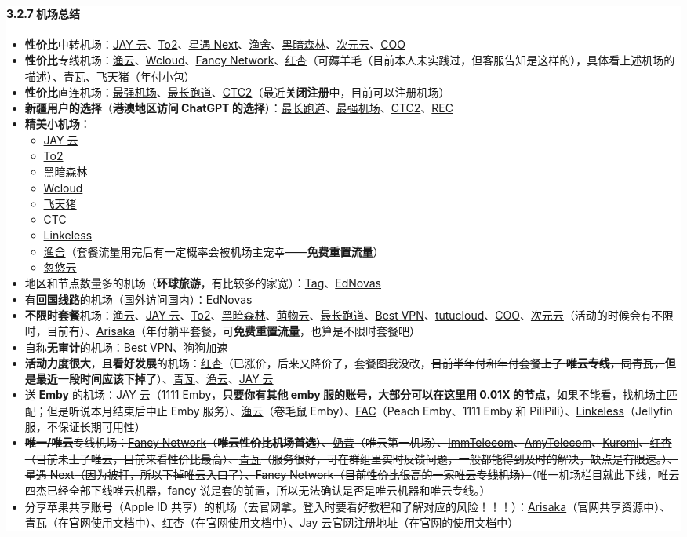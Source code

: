 

#### 3.2.7 机场总结


- **性价比**中转机场：[JAY 云](https://t.me/jaycloudbot?start=9)、[To2](https://air.totwo.link/#/register?code=3B4bS6ls)、[星遇 Next](https://px.xinyo.me/register?code=z3GdLANE)、[渔舍](https://dash.yushe.org/#/register?code=suRIJAHQ)、[黑暗森林](https://a1.darkforest.cloud/#/register?code=ctj0rXug)、[次元云](https://ciyy.cc/#/register?code=9B4x7pu0)、[COO](https://web.coo.wiki/#/register?code=Hl02XboO)
- **性价比**专线机场：[渔云](https://cloudfisher.net/web/#/login?code=Eu3xPxoc)、[Wcloud](https://wcloud.me/register?code=GZBeG8OO)、[Fancy Network](https://dash.justfancy.net/register?code=oYZ5P9Oi)、[红杏](https://hx666.info/#/register?code=i1fYOnIi)（可薅羊毛（目前本人未实践过，但客服告知是这样的），具体看上述机场的描述）、[青瓦](https://blue.xn--xhq8sm16c5ls.com/#/register?code=a1T6LnAu)、[飞天猪](https://ftzcc01.fliggycloud.pro/#/register?code=DNp3l1UH)（年付小包）
- **性价比**直连机场：[最强机场](https://xn--mesz9ptugxg.com/#/register?code=d545Vlh3)、[最长跑道](https://zcpdao.com/#/register?code=4GTFiwW2)、[CTC2](https://www.ctc.run/#/register?code=mHZErEhf)（~~最近**关闭注册**中~~，目前可以注册机场）
- **新疆用户的选择**（**港澳地区访问 ChatGPT 的选择**）：[最长跑道](https://zcpdao.com/#/register?code=4GTFiwW2)、[最强机场](https://xn--mesz9ptugxg.com/#/register?code=d545Vlh3)、[CTC2](https://www.ctc.run/#/register?code=mHZErEhf)、[REC](https://my.recmata.net/#/register?code=oOcZX7qQ)
- **精美小机场**：
  - [JAY 云](https://t.me/jaycloudbot?start=9)
  - [To2](https://air.totwo.link/#/register?code=3B4bS6ls)
  - [黑暗森林](https://a1.darkforest.cloud/#/register?code=ctj0rXug)
  - [Wcloud](https://wcloud.me/register?code=GZBeG8OO)
  - [飞天猪](https://ftzcc01.fliggycloud.pro/#/register?code=DNp3l1UH)
  - [CTC](https://www.jinglongyu.com/#/register?code=uOyqq76d)
  - [Linkeless](https://linkeless.com/#/register?code=sr1Tg8Km)
  - [渔舍](https://dash.yushe.org/#/register?code=suRIJAHQ)（套餐流量用完后有一定概率会被机场主宠幸——**免费重置流量**）
  - [忽悠云](https://svc.me.huy.ooo/zh/#/auth/signup;referral=uBtcqt5L)
- 地区和节点数量多的机场（**环球旅游**，有比较多的家宽）：[Tag](https://tagss04.pro/#/auth/6VKNYeoh)、[EdNovas](https://ednovas.org/#/register?code=NEaJe9Vm)
- 有**回国线路**的机场（国外访问国内）：[EdNovas](https://ednovas.org/#/register?code=NEaJe9Vm)
- **不限时套餐**机场：[渔云](https://cloudfisher.net/web/#/login?code=Eu3xPxoc)、[JAY 云](https://t.me/jaycloudbot?start=9)、[To2](https://air.totwo.link/#/register?code=3B4bS6ls)、[黑暗森林](https://a1.darkforest.cloud/#/register?code=ctj0rXug)、[萌物云](https://dash.moeu01.com/register?code=7X77JPiu)、[最长跑道](https://zcpdao.com/#/register?code=4GTFiwW2)、[Best VPN](https://go.bv2.xyz/#/register?code=G9hwKOnV)、[tutucloud](https://qiang.tutucloud.shop/#/register?code=N8eTmQce)、[COO](https://web.coo.wiki/#/register?code=Hl02XboO)、[次元云](https://ciyy.cc/#/register?code=9B4x7pu0)（活动的时候会有不限时，目前有）、[Arisaka](https://arisaka.io/#/register?code=1TFEExPW)（年付躺平套餐，可**免费重置流量**，也算是不限时套餐吧）
- 自称**无审计**的机场：[Best VPN](https://go.bv2.xyz/#/register?code=G9hwKOnV)、[狗狗加速](https://www.dg7.top/#/register?code=bST0uL9q)
- **活动力度很大**，且**看好发展**的机场：[红杏](https://hx666.info/#/register?code=i1fYOnIi)（已涨价，后来又降价了，套餐图我没改，~~目前半年付和年付套餐上了 **唯云专线**，同青瓦，~~**但是最近一段时间应该下掉了**）、[青瓦](https://blue.xn--xhq8sm16c5ls.com/#/register?code=a1T6LnAu)、[渔云](https://cloudfisher.net/web/#/login?code=Eu3xPxoc)、[JAY 云](https://t.me/jaycloudbot?start=9)
- 送 **Emby** 的机场：[JAY 云](https://t.me/jaycloudbot?start=9)（1111 Emby，**只要你有其他 emby 服的账号，大部分可以在这里用 0.01X 的节点**，如果不能看，找机场主匹配；但是听说本月结束后中止 Emby 服务）、[渔云](https://cloudfisher.net/web/#/login?code=Eu3xPxoc)（卷毛鼠 Emby）、[FAC](https://entrance.facmata.net/#/register?code=MAQFTRDD)（Peach Emby、1111 Emby 和 PiliPili）、[Linkeless](https://linkeless.com/#/register?code=sr1Tg8Km)（Jellyfin 服，不保证长期可用性）
- ~~**唯一/唯云**专线机场：[Fancy Network](https://dash.justfancy.net/register?code=oYZ5P9Oi)（**唯云性价比机场首选**）、[奶昔](https://naiixi.com/signupbyemail.aspx?MemberCode=2e53c69e8a9a4decb22039469c1daf4a20240511155650)（唯云第一机场）、[ImmTelecom](https://fuckimm.com/aff.php?aff=1344)、[AmyTelecom](https://www.amytele.net)、[Kuromi](https://www.kuromis.com)、[红杏](https://hx666.info/#/register?code=i1fYOnIi)（目前~~未~~上了唯云，目前来看性价比最高）、[青瓦](https://blue.xn--xhq8sm16c5ls.com/#/register?code=a1T6LnAu)（服务很好，可在群组里实时反馈问题，一般都能得到及时的解决，缺点是有限速。）、[星遇 Next](https://px.xinyo.me/register?code=z3GdLANE)（因为被打，所以下掉唯云入口了）、[Fancy Network](https://dash.justfancy.net/register?code=oYZ5P9Oi)（目前性价比很高的一家唯云专线机场）~~（唯一机场栏目就此下线，唯云四杰已经全部下线唯云机器，fancy 说是套的前置，所以无法确认是否是唯云机器和唯云专线。）
- 分享苹果共享账号（Apple ID 共享）的机场（去官网拿。登入时要看好教程和了解对应的风险！！！）：[Arisaka](https://arisaka.io/#/register?code=1TFEExPW)（官网共享资源中）、[青瓦](https://blue.xn--xhq8sm16c5ls.com/#/register?code=a1T6LnAu)（在官网使用文档中）、[红杏](https://hx666.info/#/register?code=i1fYOnIi)（在官网使用文档中）、[Jay 云官网注册地址](https://jaybest.one/#/register?code=9)（在官网的使用文档中）